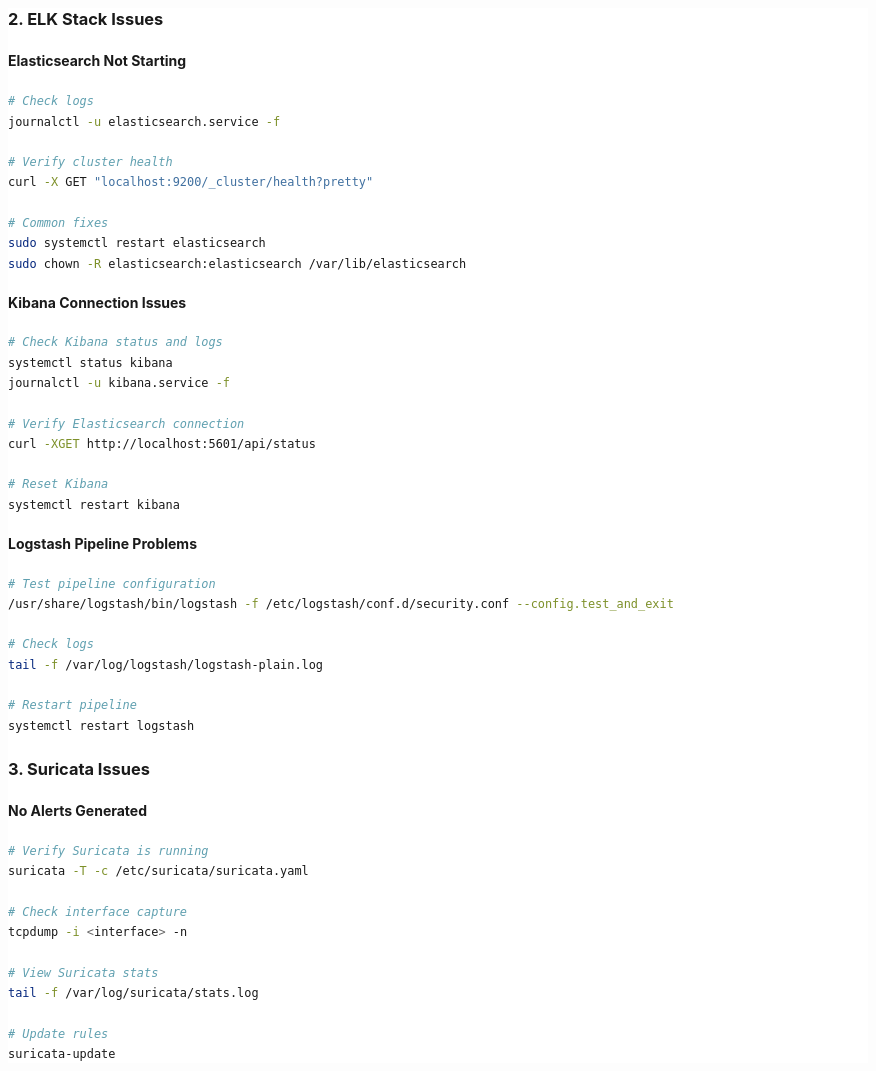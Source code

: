### 2. ELK Stack Issues

#### Elasticsearch Not Starting
```bash
# Check logs
journalctl -u elasticsearch.service -f

# Verify cluster health
curl -X GET "localhost:9200/_cluster/health?pretty"

# Common fixes
sudo systemctl restart elasticsearch
sudo chown -R elasticsearch:elasticsearch /var/lib/elasticsearch
```

#### Kibana Connection Issues
```bash
# Check Kibana status and logs
systemctl status kibana
journalctl -u kibana.service -f

# Verify Elasticsearch connection
curl -XGET http://localhost:5601/api/status

# Reset Kibana
systemctl restart kibana
```

#### Logstash Pipeline Problems
```bash
# Test pipeline configuration
/usr/share/logstash/bin/logstash -f /etc/logstash/conf.d/security.conf --config.test_and_exit

# Check logs
tail -f /var/log/logstash/logstash-plain.log

# Restart pipeline
systemctl restart logstash
```

### 3. Suricata Issues

#### No Alerts Generated
```bash
# Verify Suricata is running
suricata -T -c /etc/suricata/suricata.yaml

# Check interface capture
tcpdump -i <interface> -n

# View Suricata stats
tail -f /var/log/suricata/stats.log

# Update rules
suricata-update
```
